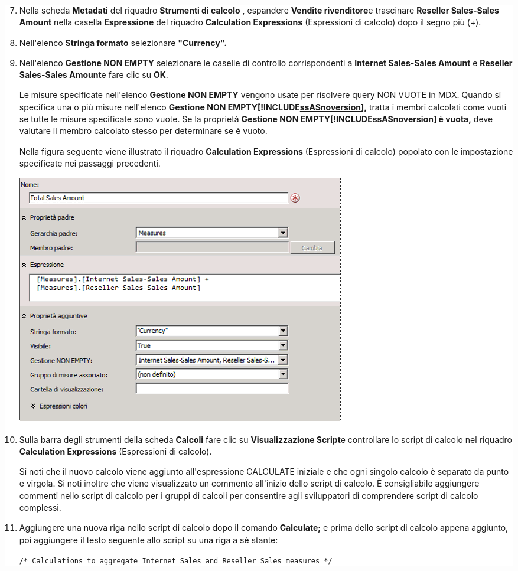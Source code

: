 7.  Nella scheda **Metadati** del riquadro **Strumenti di calcolo** , espandere **Vendite rivenditore**e trascinare **Reseller Sales-Sales Amount** nella casella **Espressione** del riquadro **Calculation Expressions** (Espressioni di calcolo) dopo il segno più (+).  
  
8.  Nell'elenco **Stringa formato** selezionare **"Currency".**  
  
9. Nell'elenco **Gestione NON EMPTY** selezionare le caselle di controllo corrispondenti a **Internet Sales-Sales Amount** e **Reseller Sales-Sales Amount**e fare clic su **OK**.  
  
    Le misure specificate nell'elenco **Gestione NON EMPTY** vengono usate per risolvere query NON VUOTE in MDX. Quando si specifica una o più misure nell'elenco **Gestione NON EMPTY[!INCLUDE[ssASnoversion](../includes/ssasnoversion-md.md)],**  tratta i membri calcolati come vuoti se tutte le misure specificate sono vuote. Se la proprietà **Gestione NON EMPTY[!INCLUDE[ssASnoversion](../includes/ssasnoversion-md.md)] è vuota,**  deve valutare il membro calcolato stesso per determinare se è vuoto.  
  
    Nella figura seguente viene illustrato il riquadro **Calculation Expressions** (Espressioni di calcolo) popolato con le impostazione specificate nei passaggi precedenti.  
  
    ![Riquadro espressioni di calcolo Populated](../analysis-services/media/l6-calculatedmembers-03.gif "riquadro espressioni di calcolo compilato")  
  
10. Sulla barra degli strumenti della scheda **Calcoli** fare clic su **Visualizzazione Script**e controllare lo script di calcolo nel riquadro **Calculation Expressions** (Espressioni di calcolo).  
  
    Si noti che il nuovo calcolo viene aggiunto all'espressione CALCULATE iniziale e che ogni singolo calcolo è separato da punto e virgola. Si noti inoltre che viene visualizzato un commento all'inizio dello script di calcolo. È consigliabile aggiungere commenti nello script di calcolo per i gruppi di calcoli per consentire agli sviluppatori di comprendere script di calcolo complessi.  
  
11. Aggiungere una nuova riga nello script di calcolo dopo il comando **Calculate;** e prima dello script di calcolo appena aggiunto, poi aggiungere il testo seguente allo script su una riga a sé stante:  
  
    ```  
    /* Calculations to aggregate Internet Sales and Reseller Sales measures */  
    ```  
  